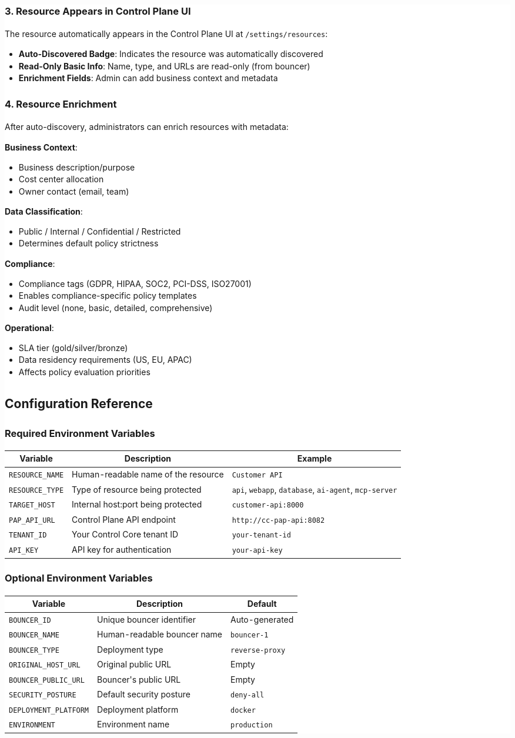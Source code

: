 ### 3. Resource Appears in Control Plane UI

The resource automatically appears in the Control Plane UI at `/settings/resources`:

- **Auto-Discovered Badge**: Indicates the resource was automatically discovered
- **Read-Only Basic Info**: Name, type, and URLs are read-only (from bouncer)
- **Enrichment Fields**: Admin can add business context and metadata

### 4. Resource Enrichment

After auto-discovery, administrators can enrich resources with metadata:

**Business Context**:
- Business description/purpose
- Cost center allocation
- Owner contact (email, team)

**Data Classification**:
- Public / Internal / Confidential / Restricted
- Determines default policy strictness

**Compliance**:
- Compliance tags (GDPR, HIPAA, SOC2, PCI-DSS, ISO27001)
- Enables compliance-specific policy templates
- Audit level (none, basic, detailed, comprehensive)

**Operational**:
- SLA tier (gold/silver/bronze)
- Data residency requirements (US, EU, APAC)
- Affects policy evaluation priorities

## Configuration Reference

### Required Environment Variables

| Variable | Description | Example |
|----------|-------------|---------|
| `RESOURCE_NAME` | Human-readable name of the resource | `Customer API` |
| `RESOURCE_TYPE` | Type of resource being protected | `api`, `webapp`, `database`, `ai-agent`, `mcp-server` |
| `TARGET_HOST` | Internal host:port being protected | `customer-api:8000` |
| `PAP_API_URL` | Control Plane API endpoint | `http://cc-pap-api:8082` |
| `TENANT_ID` | Your Control Core tenant ID | `your-tenant-id` |
| `API_KEY` | API key for authentication | `your-api-key` |

### Optional Environment Variables

| Variable | Description | Default |
|----------|-------------|---------|
| `BOUNCER_ID` | Unique bouncer identifier | Auto-generated |
| `BOUNCER_NAME` | Human-readable bouncer name | `bouncer-1` |
| `BOUNCER_TYPE` | Deployment type | `reverse-proxy` |
| `ORIGINAL_HOST_URL` | Original public URL | Empty |
| `BOUNCER_PUBLIC_URL` | Bouncer's public URL | Empty |
| `SECURITY_POSTURE` | Default security posture | `deny-all` |
| `DEPLOYMENT_PLATFORM` | Deployment platform | `docker` |
| `ENVIRONMENT` | Environment name | `production` |